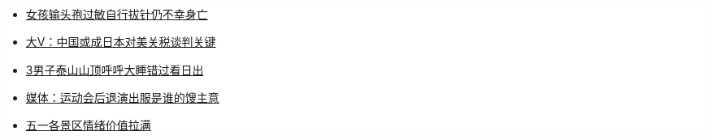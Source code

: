 + [女孩输头孢过敏自行拔针仍不幸身亡](https://www.toutiao.com/trending/7500188086479994919/?category_name=topic_innerflow&event_type=hot_board&log_pb=%257B%2522category_name%2522%253A%2522topic_innerflow%2522%252C%2522cluster_type%2522%253A%25226%2522%252C%2522enter_from%2522%253A%2522click_category%2522%252C%2522entrance_hotspot%2522%253A%2522outside%2522%252C%2522event_type%2522%253A%2522hot_board%2522%252C%2522hot_board_cluster_id%2522%253A%25227500188086479994919%2522%252C%2522hot_board_impr_id%2522%253A%25222025050400113588A5069A7113802F35B6%2522%252C%2522jump_page%2522%253A%2522hot_board_page%2522%252C%2522location%2522%253A%2522news_hot_card%2522%252C%2522page_location%2522%253A%2522hot_board_page%2522%252C%2522rank%2522%253A%252221%2522%252C%2522source%2522%253A%2522trending_tab%2522%252C%2522style_id%2522%253A%252240132%2522%252C%2522title%2522%253A%2522%25E5%25A5%25B3%25E5%25AD%25A9%25E8%25BE%2593%25E5%25A4%25B4%25E5%25AD%25A2%25E8%25BF%2587%25E6%2595%258F%25E8%2587%25AA%25E8%25A1%258C%25E6%258B%2594%25E9%2592%2588%25E4%25BB%258D%25E4%25B8%258D%25E5%25B9%25B8%25E8%25BA%25AB%25E4%25BA%25A1%2522%257D&rank=21&style_id=40132&topic_id=7500188086479994919)

+ [大V：中国或成日本对美关税谈判关键](https://www.toutiao.com/trending/7500158847709875721/?category_name=topic_innerflow&event_type=hot_board&log_pb=%257B%2522category_name%2522%253A%2522topic_innerflow%2522%252C%2522cluster_type%2522%253A%252213%2522%252C%2522enter_from%2522%253A%2522click_category%2522%252C%2522entrance_hotspot%2522%253A%2522outside%2522%252C%2522event_type%2522%253A%2522hot_board%2522%252C%2522hot_board_cluster_id%2522%253A%25227500158847709875721%2522%252C%2522hot_board_impr_id%2522%253A%25222025050400113588A5069A7113802F35B6%2522%252C%2522jump_page%2522%253A%2522hot_board_page%2522%252C%2522location%2522%253A%2522news_hot_card%2522%252C%2522page_location%2522%253A%2522hot_board_page%2522%252C%2522rank%2522%253A%252222%2522%252C%2522source%2522%253A%2522trending_tab%2522%252C%2522style_id%2522%253A%252240132%2522%252C%2522title%2522%253A%2522%25E5%25A4%25A7V%25EF%25BC%259A%25E4%25B8%25AD%25E5%259B%25BD%25E6%2588%2596%25E6%2588%2590%25E6%2597%25A5%25E6%259C%25AC%25E5%25AF%25B9%25E7%25BE%258E%25E5%2585%25B3%25E7%25A8%258E%25E8%25B0%2588%25E5%2588%25A4%25E5%2585%25B3%25E9%2594%25AE%2522%257D&rank=22&style_id=40132&topic_id=7500158847709875721)

+ [3男子泰山山顶呼呼大睡错过看日出](https://www.toutiao.com/trending/7500037348123148324/?category_name=topic_innerflow&event_type=hot_board&log_pb=%257B%2522category_name%2522%253A%2522topic_innerflow%2522%252C%2522cluster_type%2522%253A%25226%2522%252C%2522enter_from%2522%253A%2522click_category%2522%252C%2522entrance_hotspot%2522%253A%2522outside%2522%252C%2522event_type%2522%253A%2522hot_board%2522%252C%2522hot_board_cluster_id%2522%253A%25227500037348123148324%2522%252C%2522hot_board_impr_id%2522%253A%25222025050400113588A5069A7113802F35B6%2522%252C%2522jump_page%2522%253A%2522hot_board_page%2522%252C%2522location%2522%253A%2522news_hot_card%2522%252C%2522page_location%2522%253A%2522hot_board_page%2522%252C%2522rank%2522%253A%252223%2522%252C%2522source%2522%253A%2522trending_tab%2522%252C%2522style_id%2522%253A%252240132%2522%252C%2522title%2522%253A%25223%25E7%2594%25B7%25E5%25AD%2590%25E6%25B3%25B0%25E5%25B1%25B1%25E5%25B1%25B1%25E9%25A1%25B6%25E5%2591%25BC%25E5%2591%25BC%25E5%25A4%25A7%25E7%259D%25A1%25E9%2594%2599%25E8%25BF%2587%25E7%259C%258B%25E6%2597%25A5%25E5%2587%25BA%2522%257D&rank=23&style_id=40132&topic_id=7500037348123148324)

+ [媒体：运动会后退演出服是谁的馊主意](https://www.toutiao.com/trending/7499912845409386506/?category_name=topic_innerflow&event_type=hot_board&log_pb=%257B%2522category_name%2522%253A%2522topic_innerflow%2522%252C%2522cluster_type%2522%253A%25226%2522%252C%2522enter_from%2522%253A%2522click_category%2522%252C%2522entrance_hotspot%2522%253A%2522outside%2522%252C%2522event_type%2522%253A%2522hot_board%2522%252C%2522hot_board_cluster_id%2522%253A%25227499912845409386506%2522%252C%2522hot_board_impr_id%2522%253A%25222025050400113588A5069A7113802F35B6%2522%252C%2522jump_page%2522%253A%2522hot_board_page%2522%252C%2522location%2522%253A%2522news_hot_card%2522%252C%2522page_location%2522%253A%2522hot_board_page%2522%252C%2522rank%2522%253A%252224%2522%252C%2522source%2522%253A%2522trending_tab%2522%252C%2522style_id%2522%253A%252240132%2522%252C%2522title%2522%253A%2522%25E5%25AA%2592%25E4%25BD%2593%25EF%25BC%259A%25E8%25BF%2590%25E5%258A%25A8%25E4%25BC%259A%25E5%2590%258E%25E9%2580%2580%25E6%25BC%2594%25E5%2587%25BA%25E6%259C%258D%25E6%2598%25AF%25E8%25B0%2581%25E7%259A%2584%25E9%25A6%258A%25E4%25B8%25BB%25E6%2584%258F%2522%257D&rank=24&style_id=40132&topic_id=7499912845409386506)

+ [五一各景区情绪价值拉满](https://www.toutiao.com/trending/7499405838629847081/?category_name=topic_innerflow&event_type=hot_board&log_pb=%257B%2522category_name%2522%253A%2522topic_innerflow%2522%252C%2522cluster_type%2522%253A%25226%2522%252C%2522enter_from%2522%253A%2522click_category%2522%252C%2522entrance_hotspot%2522%253A%2522outside%2522%252C%2522event_type%2522%253A%2522hot_board%2522%252C%2522hot_board_cluster_id%2522%253A%25227499405838629847081%2522%252C%2522hot_board_impr_id%2522%253A%25222025050400113588A5069A7113802F35B6%2522%252C%2522jump_page%2522%253A%2522hot_board_page%2522%252C%2522location%2522%253A%2522news_hot_card%2522%252C%2522page_location%2522%253A%2522hot_board_page%2522%252C%2522rank%2522%253A%252225%2522%252C%2522source%2522%253A%2522trending_tab%2522%252C%2522style_id%2522%253A%252240132%2522%252C%2522title%2522%253A%2522%25E4%25BA%2594%25E4%25B8%2580%25E5%2590%2584%25E6%2599%25AF%25E5%258C%25BA%25E6%2583%2585%25E7%25BB%25AA%25E4%25BB%25B7%25E5%2580%25BC%25E6%258B%2589%25E6%25BB%25A1%2522%257D&rank=25&style_id=40132&topic_id=7499405838629847081)
